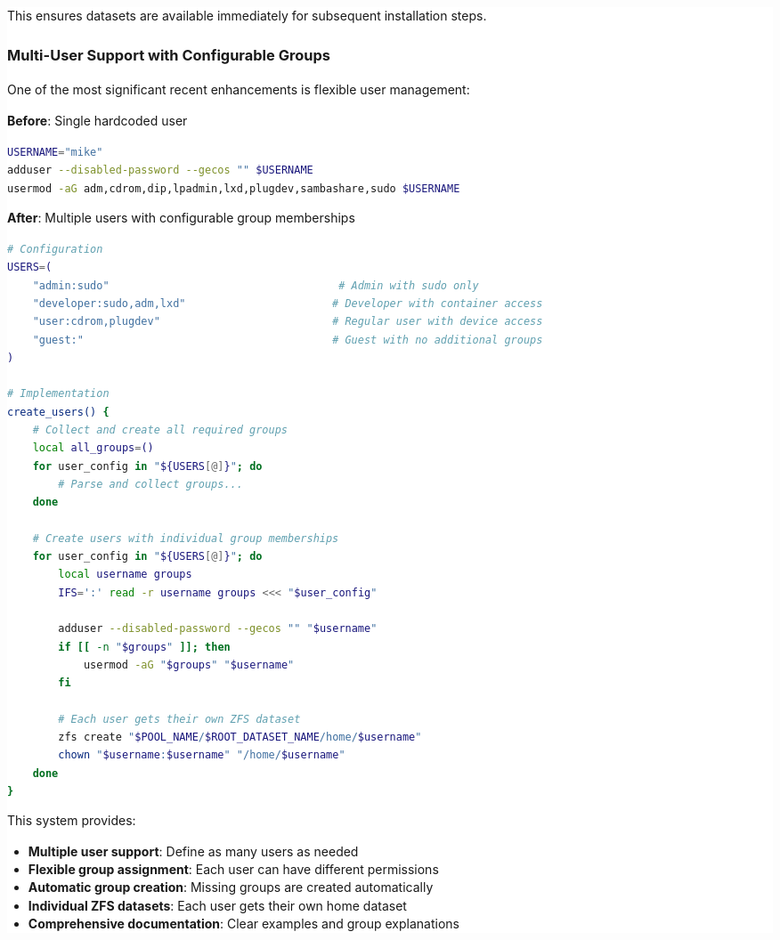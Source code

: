 This ensures datasets are available immediately for subsequent installation steps.

### Multi-User Support with Configurable Groups

One of the most significant recent enhancements is flexible user management:

**Before**: Single hardcoded user
```bash
USERNAME="mike"
adduser --disabled-password --gecos "" $USERNAME
usermod -aG adm,cdrom,dip,lpadmin,lxd,plugdev,sambashare,sudo $USERNAME
```

**After**: Multiple users with configurable group memberships
```bash
# Configuration
USERS=(
    "admin:sudo"                                    # Admin with sudo only
    "developer:sudo,adm,lxd"                       # Developer with container access
    "user:cdrom,plugdev"                           # Regular user with device access
    "guest:"                                       # Guest with no additional groups
)

# Implementation
create_users() {
    # Collect and create all required groups
    local all_groups=()
    for user_config in "${USERS[@]}"; do
        # Parse and collect groups...
    done
    
    # Create users with individual group memberships
    for user_config in "${USERS[@]}"; do
        local username groups
        IFS=':' read -r username groups <<< "$user_config"
        
        adduser --disabled-password --gecos "" "$username"
        if [[ -n "$groups" ]]; then
            usermod -aG "$groups" "$username"
        fi
        
        # Each user gets their own ZFS dataset
        zfs create "$POOL_NAME/$ROOT_DATASET_NAME/home/$username"
        chown "$username:$username" "/home/$username"
    done
}
```

This system provides:
- **Multiple user support**: Define as many users as needed
- **Flexible group assignment**: Each user can have different permissions
- **Automatic group creation**: Missing groups are created automatically
- **Individual ZFS datasets**: Each user gets their own home dataset
- **Comprehensive documentation**: Clear examples and group explanations
